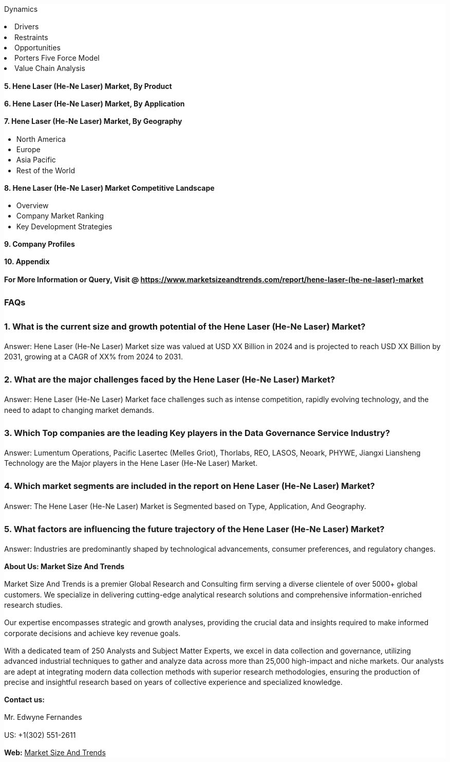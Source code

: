 Dynamics</span></li><li><span class="">Drivers</span></li><li><span class="">Restraints</span></li><li><span class="">Opportunities</span></li><li><span class="">Porters Five Force Model</span></li><li><span class="">Value Chain Analysis</span></li></ul></div><div class="" data-test-id=""><p><strong><span class="">5. Hene Laser (He-Ne Laser) Market, By Product</span></strong></p></div><div class="" data-test-id=""><p><strong><span class="">6. Hene Laser (He-Ne Laser) Market, By Application</span></strong></p></div><div class="" data-test-id=""><p><strong><span class="">7. Hene Laser (He-Ne Laser) Market, By Geography</span></strong></p></div><div class="" data-test-id=""><ul><li><span class="">North America</span></li><li><span class="">Europe</span></li><li><span class="">Asia Pacific</span></li><li><span class="">Rest of the World</span></li></ul></div><div class="" data-test-id=""><p><strong><span class="">8. Hene Laser (He-Ne Laser) Market Competitive Landscape</span></strong></p></div><div class="" data-test-id=""><ul><li><span class="">Overview</span></li><li><span class="">Company Market Ranking</span></li><li><span class="">Key Development Strategies</span></li></ul></div><div class="" data-test-id=""><p><strong><span class="">9. Company Profiles</span></strong></p></div><div class="" data-test-id=""><p><strong><span class="">10. Appendix</span></strong></p></div><div class="" data-test-id=""><p><strong><span class="">For More Information or Query, Visit @ <a href="https://www.marketsizeandtrends.com/report/hene-laser-(he-ne-laser)-market" target="_blank">https://www.marketsizeandtrends.com/report/hene-laser-(he-ne-laser)-market</a></span></strong></p></div><div class="" data-test-id=""><div class="article-main__content" data-test-id="publishing-text-block"><h3><strong><span class="">FAQs</span></strong></h3></div><div class="article-main__content" data-test-id="publishing-text-block"><h3><span class="">1. What is the current size and growth potential of the Hene Laser (He-Ne Laser) Market?</span></h3></div><div class="article-main__content" data-test-id="publishing-text-block"><p><span class="font-[700]">Answer</span><span class="">: Hene Laser (He-Ne Laser) Market size was valued at USD XX Billion in 2024 and is projected to reach USD XX Billion by 2031, growing at a CAGR of XX% from 2024 to 2031.</span></p></div><div class="article-main__content" data-test-id="publishing-text-block"><h3><span class="">2. What are the major challenges faced by the Hene Laser (He-Ne Laser) Market?</span></h3></div><div class="article-main__content" data-test-id="publishing-text-block"><p><span class="font-[700]">Answer</span><span class="">: Hene Laser (He-Ne Laser) Market face challenges such as intense competition, rapidly evolving technology, and the need to adapt to changing market demands.</span></p></div><div class="article-main__content" data-test-id="publishing-text-block"><h3><span class="">3. Which Top companies are the leading Key players in the Data Governance Service Industry?</span></h3></div><div class="article-main__content" data-test-id="publishing-text-block"><p><span class="font-[700]">Answer</span><span class="">: Lumentum Operations, Pacific Lasertec (Melles Griot), Thorlabs, REO, LASOS, Neoark, PHYWE, Jiangxi Liansheng Technology are the Major players in the Hene Laser (He-Ne Laser) Market.</span></p></div><div class="article-main__content" data-test-id="publishing-text-block"><h3><span class="">4. Which market segments are included in the report on Hene Laser (He-Ne Laser) Market?</span></h3></div><div class="article-main__content" data-test-id="publishing-text-block"><p><span class="font-[700]">Answer</span><span class="">: The Hene Laser (He-Ne Laser) Market is Segmented based on Type, Application, And Geography.</span></p></div><div class="article-main__content" data-test-id="publishing-text-block"><h3><span class="">5. What factors are influencing the future trajectory of the Hene Laser (He-Ne Laser) Market?</span></h3></div><div class="article-main__content" data-test-id="publishing-text-block"><p><span class="font-[700]">Answer:</span><span class="">&nbsp;Industries are predominantly shaped by technological advancements, consumer preferences, and regulatory changes.</span></p></div><p><strong><span class="">About Us: Market Size And Trends</span></strong></p></div><div class="" data-test-id=""><p><span class="">Market Size And Trends is a premier Global Research and Consulting firm serving a diverse clientele of over 5000+ global customers. We specialize in delivering cutting-edge analytical research solutions and comprehensive information-enriched research studies.</span></p></div><div class="" data-test-id=""><p><span class="">Our expertise encompasses strategic and growth analyses, providing the crucial data and insights required to make informed corporate decisions and achieve key revenue goals.</span></p></div><div class="" data-test-id=""><p><span class="">With a dedicated team of 250 Analysts and Subject Matter Experts, we excel in data collection and governance, utilizing advanced industrial techniques to gather and analyze data across more than 25,000 high-impact and niche markets. Our analysts are adept at integrating modern data collection methods with superior research methodologies, ensuring the production of precise and insightful research based on years of collective experience and specialized knowledge.</span></p></div><div class="" data-test-id=""><p><strong><span class="">Contact us:</span></strong></p></div><div class="" data-test-id=""><p><span class="">Mr. Edwyne Fernandes</span></p></div><div class="" data-test-id=""><p><span class="">US: +1(302) 551-2611<br /></span></p><p><span class=""><strong>Web:</strong> <a href="https://www.marketsizeandtrends.com/" target="_blank">Market Size And Trends</a></span></p></div>
